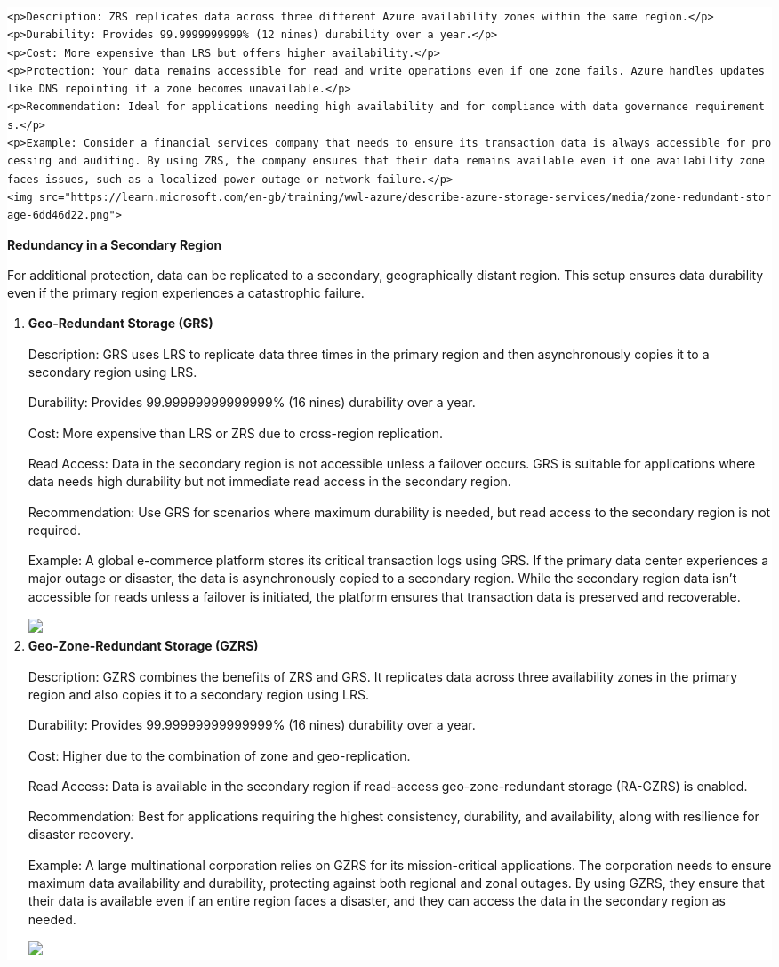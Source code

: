     <p>Description: ZRS replicates data across three different Azure availability zones within the same region.</p>
    <p>Durability: Provides 99.9999999999% (12 nines) durability over a year.</p>
    <p>Cost: More expensive than LRS but offers higher availability.</p>
    <p>Protection: Your data remains accessible for read and write operations even if one zone fails. Azure handles updates like DNS repointing if a zone becomes unavailable.</p>
    <p>Recommendation: Ideal for applications needing high availability and for compliance with data governance requirements.</p>
    <p>Example: Consider a financial services company that needs to ensure its transaction data is always accessible for processing and auditing. By using ZRS, the company ensures that their data remains available even if one availability zone faces issues, such as a localized power outage or network failure.</p>
    <img src="https://learn.microsoft.com/en-gb/training/wwl-azure/describe-azure-storage-services/media/zone-redundant-storage-6dd46d22.png">
</ol>

<p><strong>Redundancy in a Secondary Region</strong></p>
<p>For additional protection, data can be replicated to a secondary, geographically distant region. This setup ensures data durability even if the primary region experiences a catastrophic failure.</p>

<ol>
    <li><strong>Geo-Redundant Storage (GRS)</strong></li>
    <p>Description: GRS uses LRS to replicate data three times in the primary region and then asynchronously copies it to a secondary region using LRS.</p>
    <p>Durability: Provides 99.99999999999999% (16 nines) durability over a year.</p>
    <p>Cost: More expensive than LRS or ZRS due to cross-region replication.</p>
    <p>Read Access: Data in the secondary region is not accessible unless a failover occurs. GRS is suitable for applications where data needs high durability but not immediate read access in the secondary region.</p>
    <p>Recommendation: Use GRS for scenarios where maximum durability is needed, but read access to the secondary region is not required.</p>
    <p>Example: A global e-commerce platform stores its critical transaction logs using GRS. If the primary data center experiences a major outage or disaster, the data is asynchronously copied to a secondary region. While the secondary region data isn’t accessible for reads unless a failover is initiated, the platform ensures that transaction data is preserved and recoverable.</p>
    <img src="https://learn.microsoft.com/en-gb/training/wwl-azure/describe-azure-storage-services/media/geo-redundant-storage-3432d558.png">
    <li><strong>Geo-Zone-Redundant Storage (GZRS)</strong></li>
    <p>Description: GZRS combines the benefits of ZRS and GRS. It replicates data across three availability zones in the primary region and also copies it to a secondary region using LRS.</p>
    <p>Durability: Provides 99.99999999999999% (16 nines) durability over a year.</p>
    <p>Cost: Higher due to the combination of zone and geo-replication.</p>
    <p>Read Access: Data is available in the secondary region if read-access geo-zone-redundant storage (RA-GZRS) is enabled.</p>
    <p>Recommendation: Best for applications requiring the highest consistency, durability, and availability, along with resilience for disaster recovery.</p>
    <p>Example: A large multinational corporation relies on GZRS for its mission-critical applications. The corporation needs to ensure maximum data availability and durability, protecting against both regional and zonal outages. By using GZRS, they ensure that their data is available even if an entire region faces a disaster, and they can access the data in the secondary region as needed.</p>
    <img src="https://learn.microsoft.com/en-gb/training/wwl-azure/describe-azure-storage-services/media/geo-zone-redundant-storage-138ab5af.png">
</ol>

